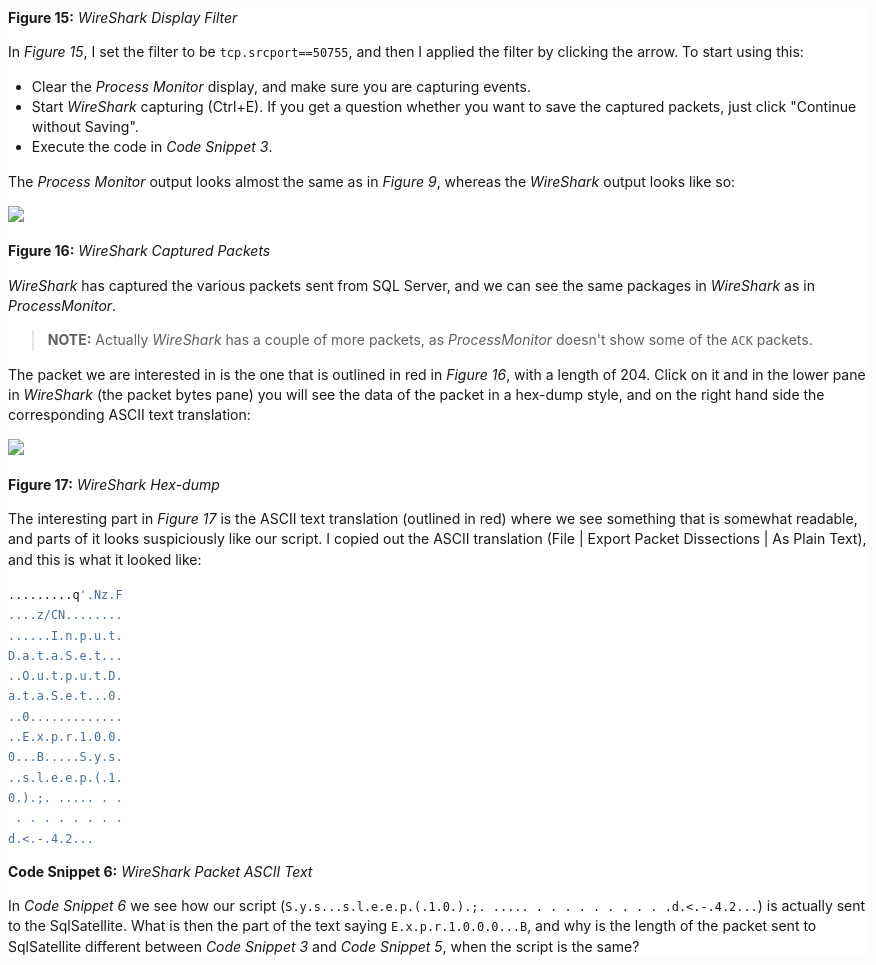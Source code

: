 **Figure 15:** *WireShark Display Filter*

In *Figure 15*, I set the filter to be `tcp.srcport==50755`, and then I applied the filter by clicking the arrow. To start using this:

* Clear the *Process Monitor* display, and make sure you are capturing events.
* Start *WireShark* capturing (Ctrl+E). If you get a question whether you want to save the captured packets, just click "Continue without Saving".
* Execute the code in *Code Snippet 3*.

The *Process Monitor* output looks almost the same as in *Figure 9*, whereas the *WireShark* output looks like so:

![](/images/posts/sql_r_services_10_wireshark_output1.png)

**Figure 16:** *WireShark Captured Packets*

*WireShark* has captured the various packets sent from SQL Server, and we can see the same packages in *WireShark* as in *ProcessMonitor*.

> **NOTE:** Actually *WireShark* has a couple of more packets, as *ProcessMonitor* doesn't show some of the `ACK` packets.

The packet we are interested in is the one that is outlined in red in *Figure 16*, with a length of 204. Click on it and in the lower pane in *WireShark* (the packet bytes pane) you will see the data of the packet in a hex-dump style, and on the right hand side the corresponding ASCII text translation:

![](/images/posts/sql_r_services_10_wireshark_output2.png)

**Figure 17:** *WireShark Hex-dump*

The interesting part in *Figure 17* is the ASCII text translation (outlined in red) where we see something that is somewhat readable, and parts of it looks suspiciously like our script. I copied out the ASCII translation (File | Export Packet Dissections | As Plain Text), and this is what it looked like:

``` bash
.........q'.Nz.F
....z/CN........
......I.n.p.u.t.
D.a.t.a.S.e.t...
..O.u.t.p.u.t.D.
a.t.a.S.e.t...0.
..0.............
..E.x.p.r.1.0.0.
0...B.....S.y.s.
..s.l.e.e.p.(.1.
0.).;. ..... . .
 . . . . . . . .
d.<.-.4.2...
```
**Code Snippet 6:** *WireShark Packet ASCII Text*

In *Code Snippet 6* we see how our script (`S.y.s...s.l.e.e.p.(.1.0.).;. ..... . . . . . . . . . .d.<.-.4.2...`) is actually sent to the SqlSatellite. What is then the part of the text saying `E.x.p.r.1.0.0.0...B`, and why is the length of the packet sent to SqlSatellite different between *Code Snippet 3* and *Code Snippet 5*, when the script is the same? 
